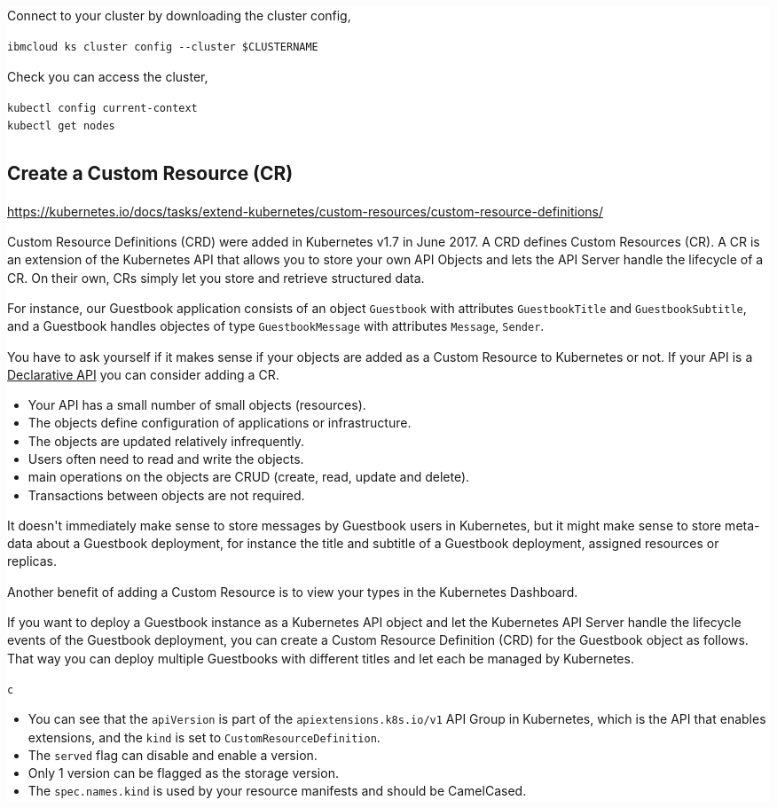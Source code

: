 Connect to your cluster by downloading the cluster config,
```
ibmcloud ks cluster config --cluster $CLUSTERNAME
```

Check you can access the cluster,

```
kubectl config current-context
kubectl get nodes
```

## Create a Custom Resource (CR)

https://kubernetes.io/docs/tasks/extend-kubernetes/custom-resources/custom-resource-definitions/

Custom Resource Definitions (CRD) were added in Kubernetes v1.7 in June 2017. A CRD defines Custom Resources (CR). A CR is an extension of the Kubernetes API that allows you to store your own API Objects and lets the API Server handle the lifecycle of a CR. On their own, CRs simply let you store and retrieve structured data.

For instance, our Guestbook application consists of an object `Guestbook` with attributes `GuestbookTitle` and `GuestbookSubtitle`, and a Guestbook handles objectes of type `GuestbookMessage` with attributes `Message`, `Sender`. 

You have to ask yourself if it makes sense if your objects are added as a Custom Resource to Kubernetes or not. If your API is a [Declarative API](https://kubernetes.io/docs/concepts/extend-kubernetes/api-extension/custom-resources/#declarative-apis) you can consider adding a CR. 

- Your API has a small number of small objects (resources).
- The objects define configuration of applications or infrastructure.
- The objects are updated relatively infrequently.
- Users often need to read and write the objects.
- main operations on the objects are CRUD (create, read, update and delete).
- Transactions between objects are not required.

It doesn't immediately make sense to store messages by Guestbook users in Kubernetes, but it might make sense to store meta-data about a Guestbook deployment, for instance the title and subtitle of a Guestbook deployment, assigned resources or replicas.

Another benefit of adding a Custom Resource is to view your types in the Kubernetes Dashboard.

If you want to deploy a Guestbook instance as a Kubernetes API object and let the Kubernetes API Server handle the lifecycle events of the Guestbook deployment, you can create a Custom Resource Definition (CRD) for the Guestbook object as follows. That way you can deploy multiple Guestbooks with different titles and let each be managed by Kubernetes.

```
c
```

- You can see that the `apiVersion` is part of the `apiextensions.k8s.io/v1` API Group in Kubernetes, which is the API that enables extensions, and the `kind` is set to `CustomResourceDefinition`.
- The `served` flag can disable and enable a version.
- Only 1 version can be flagged as the storage version.
- The `spec.names.kind` is used by your resource manifests and should be CamelCased.
